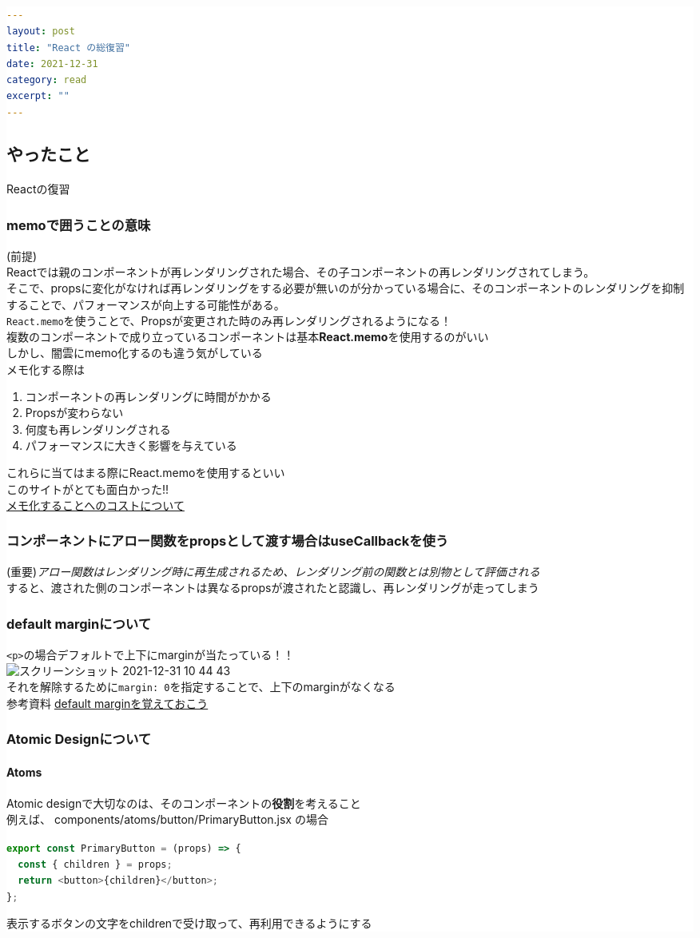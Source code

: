 ```yaml
---
layout: post
title: "React の総復習" 
date: 2021-12-31 
category: read 
excerpt: ""
---
```


## やったこと
Reactの復習

### memoで囲うことの意味
(前提)  
Reactでは親のコンポーネントが再レンダリングされた場合、その子コンポーネントの再レンダリングされてしまう。  
そこで、propsに変化がなければ再レンダリングをする必要が無いのが分かっている場合に、そのコンポーネントのレンダリングを抑制することで、パフォーマンスが向上する可能性がある。  
`React.memo`を使うことで、Propsが変更された時のみ再レンダリングされるようになる！  
複数のコンポーネントで成り立っているコンポーネントは基本**React.memo**を使用するのがいい  
しかし、闇雲にmemo化するのも違う気がしている  
メモ化する際は
1. コンポーネントの再レンダリングに時間がかかる
2. Propsが変わらない
3. 何度も再レンダリングされる
4. パフォーマンスに大きく影響を与えている  

これらに当てはまる際にReact.memoを使用するといい  
このサイトがとても面白かった!!  
[メモ化することへのコストについて](https://cam-inc.co.jp/p/techblog/530551646413914939)  

### コンポーネントにアロー関数をpropsとして渡す場合はuseCallbackを使う
(重要)*アロー関数はレンダリング時に再生成されるため、レンダリング前の関数とは別物として評価される*  
すると、渡された側のコンポーネントは異なるpropsが渡されたと認識し、再レンダリングが走ってしまう  

### default marginについて
`<p>`の場合デフォルトで上下にmarginが当たっている！！  
![スクリーンショット 2021-12-31 10 44 43](https://user-images.githubusercontent.com/78260526/147798225-b354cf09-bb32-4290-9eb7-d0d2b06e1fea.png)  
それを解除するために`margin: 0`を指定することで、上下のmarginがなくなる  
参考資料 [default marginを覚えておこう](http://msw316.jpn.org/hp_kouza/html215/dft_margin.html)  

### Atomic Designについて

#### Atoms
Atomic designで大切なのは、そのコンポーネントの**役割**を考えること  
例えば、 components/atoms/button/PrimaryButton.jsx の場合
```js
export const PrimaryButton = (props) => {
  const { children } = props;
  return <button>{children}</button>;
};
```
表示するボタンの文字をchildrenで受け取って、再利用できるようにする  
